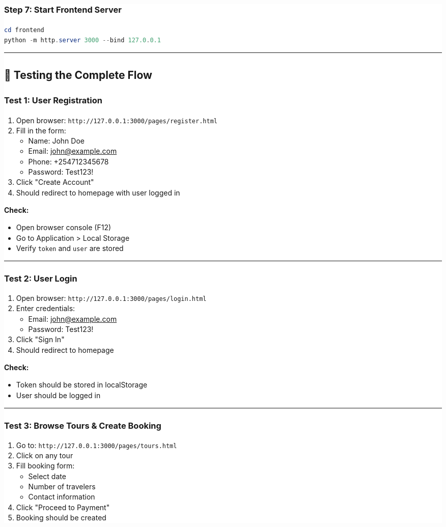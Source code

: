 
### Step 7: Start Frontend Server

```powershell
cd frontend
python -m http.server 3000 --bind 127.0.0.1
```

---

## 🧪 Testing the Complete Flow

### Test 1: User Registration

1. Open browser: `http://127.0.0.1:3000/pages/register.html`
2. Fill in the form:
   - Name: John Doe
   - Email: john@example.com
   - Phone: +254712345678
   - Password: Test123!
3. Click "Create Account"
4. Should redirect to homepage with user logged in

**Check:**
- Open browser console (F12)
- Go to Application > Local Storage
- Verify `token` and `user` are stored

---

### Test 2: User Login

1. Open browser: `http://127.0.0.1:3000/pages/login.html`
2. Enter credentials:
   - Email: john@example.com
   - Password: Test123!
3. Click "Sign In"
4. Should redirect to homepage

**Check:**
- Token should be stored in localStorage
- User should be logged in

---

### Test 3: Browse Tours & Create Booking

1. Go to: `http://127.0.0.1:3000/pages/tours.html`
2. Click on any tour
3. Fill booking form:
   - Select date
   - Number of travelers
   - Contact information
4. Click "Proceed to Payment"
5. Booking should be created
